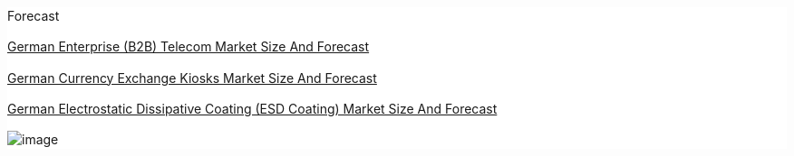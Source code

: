 Forecast</a></p><p><a href="https://github.com/rjtechintelligence/01/blob/main/Enterprise-(B2B)-Telecom-Market/China-Enterprise-(B2B)-Telecom-Market.md">German Enterprise (B2B) Telecom Market Size And Forecast</a></p><p><a href="https://github.com/rjtechintelligence/02/blob/main/Currency-Exchange-Kiosks-Market/China-Currency-Exchange-Kiosks-Market.md">German Currency Exchange Kiosks Market Size And Forecast</a></p><p><a href="https://github.com/rjtechintelligence/03/blob/main/Electrostatic-Dissipative-Coating-(ESD-Coating)-Market/China-Electrostatic-Dissipative-Coating-(ESD-Coating)-Market.md">German Electrostatic Dissipative Coating (ESD Coating) Market Size And Forecast</a></p>
![image](https://github.com/user-attachments/assets/0f5c7d79-0be6-460f-8c0b-406a519bf191)

